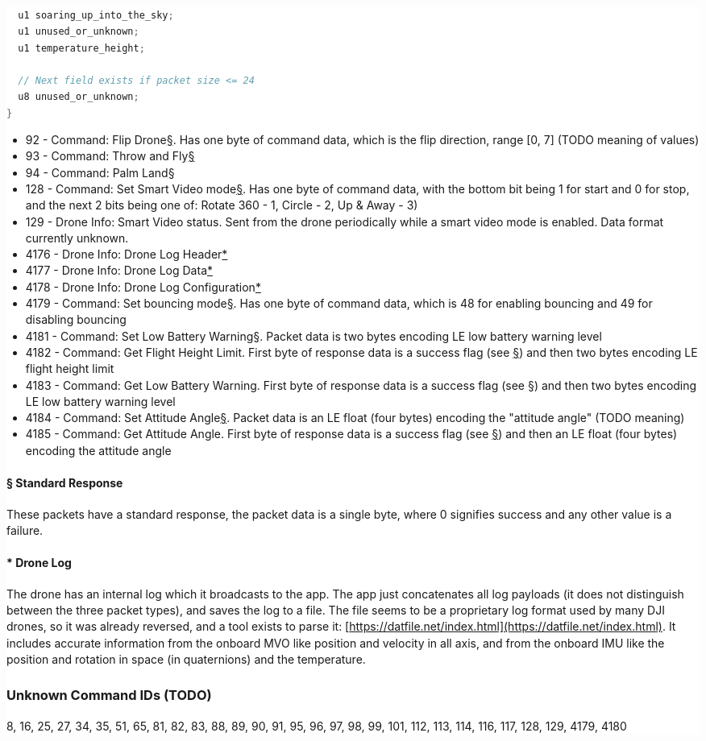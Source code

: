   ```c
    u1 soaring_up_into_the_sky;
    u1 unused_or_unknown;
    u1 temperature_height;
  
    // Next field exists if packet size <= 24
    u8 unused_or_unknown;
  }
  ```
* 92 - Command: Flip Drone[§](#-standard-response). Has one byte of command data, which is the flip direction, range [0, 7] (TODO meaning of values)
* 93 - Command: Throw and Fly[§](#-standard-response)
* 94 - Command: Palm Land[§](#-standard-response)
* 128 - Command: Set Smart Video mode[§](#-standard-response). Has one byte of command data, with the bottom bit being 1 for start and 0 for stop, and the next 2 bits being one of: Rotate 360 - 1, Circle - 2, Up & Away - 3)
* 129 - Drone Info: Smart Video status. Sent from the drone periodically while a smart video mode is enabled. Data format currently unknown.
* 4176 - Drone Info: Drone Log Header[*](#-drone-log)
* 4177 - Drone Info: Drone Log Data[*](#-drone-log)
* 4178 - Drone Info: Drone Log Configuration[*](#-drone-log)
* 4179 - Command: Set bouncing mode[§](#-standard-response). Has one byte of command data, which is 48 for enabling bouncing and 49 for disabling bouncing
* 4181 - Command: Set Low Battery Warning[§](#-standard-response). Packet data is two bytes encoding LE low battery warning level
* 4182 - Command: Get Flight Height Limit. First byte of response data is a success flag (see [§](#-standard-response)) and then two bytes encoding LE flight height limit
* 4183 - Command: Get Low Battery Warning. First byte of response data is a success flag (see [§](#-standard-response)) and then two bytes encoding LE low battery warning level
* 4184 - Command: Set Attitude Angle[§](#-standard-response). Packet data is an LE float (four bytes) encoding the "attitude angle" (TODO meaning)
* 4185 - Command: Get Attitude Angle. First byte of response data is a success flag (see [§](#-standard-response)) and then an LE float (four bytes) encoding the attitude angle

#### § Standard Response
These packets have a standard response, the packet data is a single byte,
where 0 signifies success and any other value is a failure.

#### * Drone Log
The drone has an internal log which it broadcasts to the app. The app just concatenates all log payloads (it does not distinguish between the 
three packet types), and saves the log to a file. The file seems to be a proprietary log format used by many DJI drones, so it was
already reversed, and a tool exists to parse it: [https://datfile.net/index.html](https://datfile.net/index.html). It includes accurate information from the onboard MVO like position and velocity in all axis, and from the onboard IMU like the position and rotation in space (in quaternions) and the temperature.   

### Unknown Command IDs (TODO)
8, 16, 25, 27, 34, 35, 51, 65, 81, 82, 83, 88, 89, 90, 91, 95, 96, 97, 98, 99, 101, 112, 113, 114, 116, 117, 128, 129, 4179, 4180
